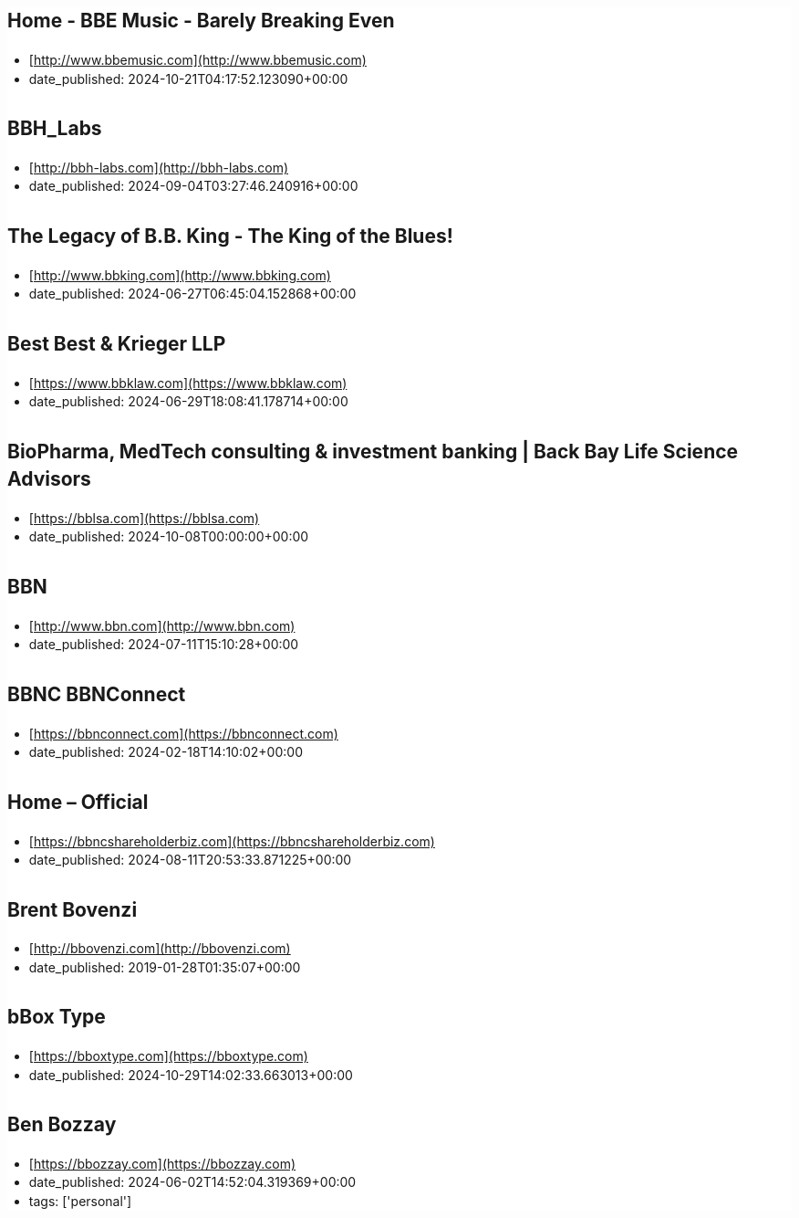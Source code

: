  ## Home - BBE Music - Barely Breaking Even
 - [http://www.bbemusic.com](http://www.bbemusic.com)
 - date_published: 2024-10-21T04:17:52.123090+00:00

 ## BBH_Labs
 - [http://bbh-labs.com](http://bbh-labs.com)
 - date_published: 2024-09-04T03:27:46.240916+00:00

 ## The Legacy of B.B. King - The King of the Blues!
 - [http://www.bbking.com](http://www.bbking.com)
 - date_published: 2024-06-27T06:45:04.152868+00:00

 ## Best Best & Krieger LLP
 - [https://www.bbklaw.com](https://www.bbklaw.com)
 - date_published: 2024-06-29T18:08:41.178714+00:00

 ## BioPharma, MedTech consulting & investment banking | Back Bay Life Science Advisors
 - [https://bblsa.com](https://bblsa.com)
 - date_published: 2024-10-08T00:00:00+00:00

 ## BBN
 - [http://www.bbn.com](http://www.bbn.com)
 - date_published: 2024-07-11T15:10:28+00:00

 ## BBNC BBNConnect
 - [https://bbnconnect.com](https://bbnconnect.com)
 - date_published: 2024-02-18T14:10:02+00:00

 ## Home – Official
 - [https://bbncshareholderbiz.com](https://bbncshareholderbiz.com)
 - date_published: 2024-08-11T20:53:33.871225+00:00

 ## Brent Bovenzi
 - [http://bbovenzi.com](http://bbovenzi.com)
 - date_published: 2019-01-28T01:35:07+00:00

 ## bBox Type
 - [https://bboxtype.com](https://bboxtype.com)
 - date_published: 2024-10-29T14:02:33.663013+00:00

 ## Ben Bozzay
 - [https://bbozzay.com](https://bbozzay.com)
 - date_published: 2024-06-02T14:52:04.319369+00:00
 - tags: ['personal']
